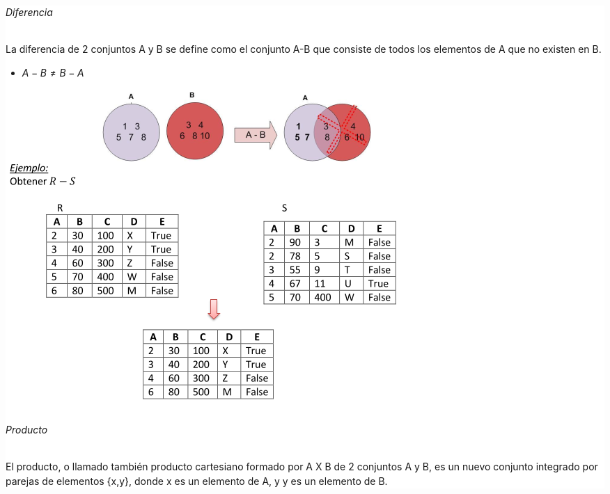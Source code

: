 ###### Diferencia

La diferencia de 2 conjuntos A y B se define como el conjunto A-B que consiste de todos los elementos
de A que no existen en B.

- $A-B \neq B - A$

![minus](img/tema-08/minus.png)

###### Producto

El producto, o llamado también producto cartesiano formado por A X B de 2 conjuntos A y B, es un nuevo conjunto integrado por parejas de elementos {x,y}, donde x es un elemento de A, y y es un elemento de B.
